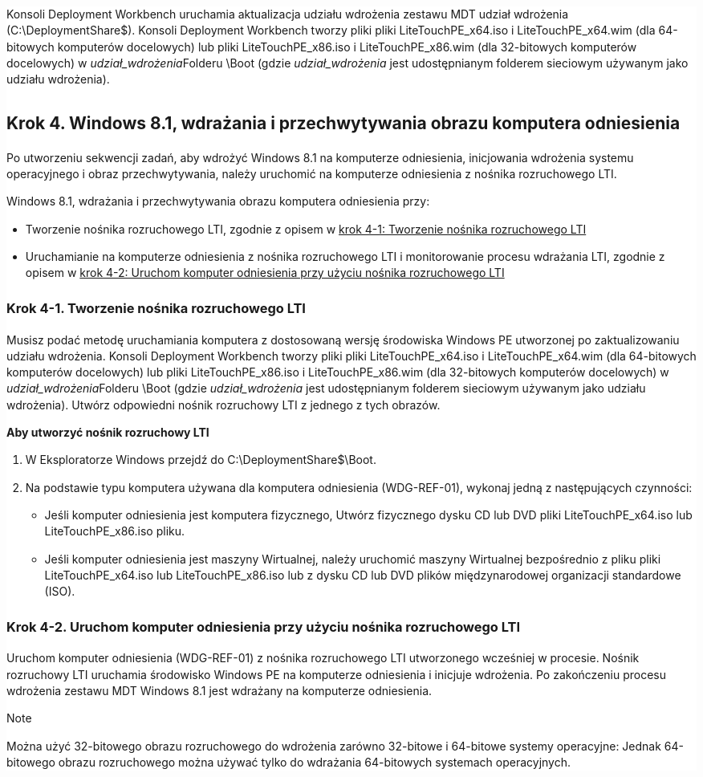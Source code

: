  Konsoli Deployment Workbench uruchamia aktualizacja udziału wdrożenia zestawu MDT udział wdrożenia (C:\DeploymentShare$). Konsoli Deployment Workbench tworzy pliki pliki LiteTouchPE_x64.iso i LiteTouchPE_x64.wim (dla 64-bitowych komputerów docelowych) lub pliki LiteTouchPE_x86.iso i LiteTouchPE_x86.wim (dla 32-bitowych komputerów docelowych) w *udział_wdrożenia*Folderu \Boot (gdzie *udział_wdrożenia* jest udostępnianym folderem sieciowym używanym jako udziału wdrożenia).  

## <a name="step-4-deploy-windows-81-and-capture-an-image-of-the-reference-computer"></a>Krok 4. Windows 8.1, wdrażania i przechwytywania obrazu komputera odniesienia  
 Po utworzeniu sekwencji zadań, aby wdrożyć Windows 8.1 na komputerze odniesienia, inicjowania wdrożenia systemu operacyjnego i obraz przechwytywania, należy uruchomić na komputerze odniesienia z nośnika rozruchowego LTI.  

 Windows 8.1, wdrażania i przechwytywania obrazu komputera odniesienia przy:  

-   Tworzenie nośnika rozruchowego LTI, zgodnie z opisem w [krok 4-1: Tworzenie nośnika rozruchowego LTI](#CreateLTIBootable)  

-   Uruchamianie na komputerze odniesienia z nośnika rozruchowego LTI i monitorowanie procesu wdrażania LTI, zgodnie z opisem w [krok 4-2: Uruchom komputer odniesienia przy użyciu nośnika rozruchowego LTI](#StartRefCompwithLTIBootable)  

###  <a name="CreateLTIBootable"></a>Krok 4-1. Tworzenie nośnika rozruchowego LTI  
 Musisz podać metodę uruchamiania komputera z dostosowaną wersję środowiska Windows PE utworzonej po zaktualizowaniu udziału wdrożenia. Konsoli Deployment Workbench tworzy pliki pliki LiteTouchPE_x64.iso i LiteTouchPE_x64.wim (dla 64-bitowych komputerów docelowych) lub pliki LiteTouchPE_x86.iso i LiteTouchPE_x86.wim (dla 32-bitowych komputerów docelowych) w *udział_wdrożenia*Folderu \Boot (gdzie *udział_wdrożenia* jest udostępnianym folderem sieciowym używanym jako udziału wdrożenia). Utwórz odpowiedni nośnik rozruchowy LTI z jednego z tych obrazów.  

 **Aby utworzyć nośnik rozruchowy LTI**  

1.  W Eksploratorze Windows przejdź do C:\DeploymentShare$\Boot.  

2.  Na podstawie typu komputera używana dla komputera odniesienia (WDG-REF-01), wykonaj jedną z następujących czynności:  

    -   Jeśli komputer odniesienia jest komputera fizycznego, Utwórz fizycznego dysku CD lub DVD pliki LiteTouchPE_x64.iso lub LiteTouchPE_x86.iso pliku.  

    -   Jeśli komputer odniesienia jest maszyny Wirtualnej, należy uruchomić maszyny Wirtualnej bezpośrednio z pliku pliki LiteTouchPE_x64.iso lub LiteTouchPE_x86.iso lub z dysku CD lub DVD plików międzynarodowej organizacji standardowe (ISO).  

###  <a name="StartRefCompwithLTIBootable"></a>Krok 4-2. Uruchom komputer odniesienia przy użyciu nośnika rozruchowego LTI  
 Uruchom komputer odniesienia (WDG-REF-01) z nośnika rozruchowego LTI utworzonego wcześniej w procesie. Nośnik rozruchowy LTI uruchamia środowisko Windows PE na komputerze odniesienia i inicjuje wdrożenia. Po zakończeniu procesu wdrożenia zestawu MDT Windows 8.1 jest wdrażany na komputerze odniesienia.  

> [!NOTE]   
>  Można użyć 32-bitowego obrazu rozruchowego do wdrożenia zarówno 32-bitowe i 64-bitowe systemy operacyjne: Jednak 64-bitowego obrazu rozruchowego można używać tylko do wdrażania 64-bitowych systemach operacyjnych.  
